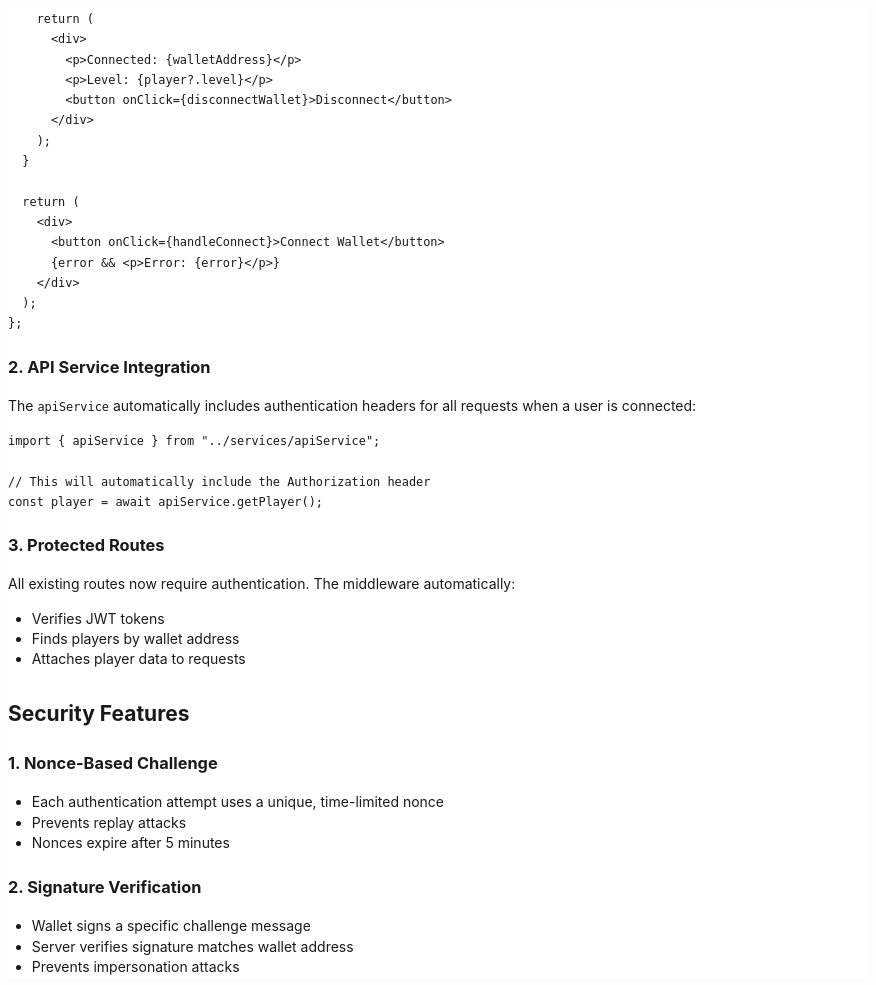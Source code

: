 ```tsx
    return (
      <div>
        <p>Connected: {walletAddress}</p>
        <p>Level: {player?.level}</p>
        <button onClick={disconnectWallet}>Disconnect</button>
      </div>
    );
  }

  return (
    <div>
      <button onClick={handleConnect}>Connect Wallet</button>
      {error && <p>Error: {error}</p>}
    </div>
  );
};
```

### 2. API Service Integration

The `apiService` automatically includes authentication headers for all requests when a user is connected:

```tsx
import { apiService } from "../services/apiService";

// This will automatically include the Authorization header
const player = await apiService.getPlayer();
```

### 3. Protected Routes

All existing routes now require authentication. The middleware automatically:

- Verifies JWT tokens
- Finds players by wallet address
- Attaches player data to requests

## Security Features

### 1. Nonce-Based Challenge

- Each authentication attempt uses a unique, time-limited nonce
- Prevents replay attacks
- Nonces expire after 5 minutes

### 2. Signature Verification

- Wallet signs a specific challenge message
- Server verifies signature matches wallet address
- Prevents impersonation attacks
